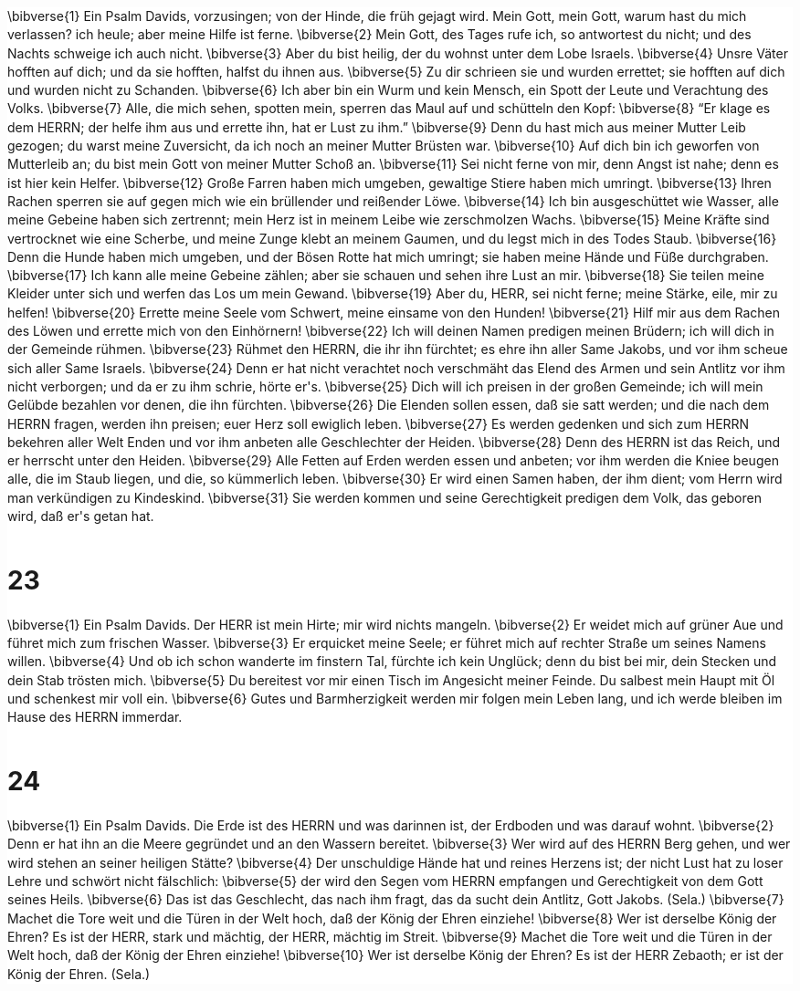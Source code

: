 \bibverse{1} Ein Psalm Davids, vorzusingen; von der Hinde, die früh gejagt wird. Mein Gott, mein Gott, warum hast du mich verlassen? ich heule; aber meine Hilfe ist ferne. \bibverse{2} Mein Gott, des Tages rufe ich, so antwortest du nicht; und des Nachts schweige ich auch nicht. \bibverse{3} Aber du bist heilig, der du wohnst unter dem Lobe Israels. \bibverse{4} Unsre Väter hofften auf dich; und da sie hofften, halfst du ihnen aus. \bibverse{5} Zu dir schrieen sie und wurden errettet; sie hofften auf dich und wurden nicht zu Schanden. \bibverse{6} Ich aber bin ein Wurm und kein Mensch, ein Spott der Leute und Verachtung des Volks. \bibverse{7} Alle, die mich sehen, spotten mein, sperren das Maul auf und schütteln den Kopf: \bibverse{8} “Er klage es dem HERRN; der helfe ihm aus und errette ihn, hat er Lust zu ihm.” \bibverse{9} Denn du hast mich aus meiner Mutter Leib gezogen; du warst meine Zuversicht, da ich noch an meiner Mutter Brüsten war. \bibverse{10} Auf dich bin ich geworfen von Mutterleib an; du bist mein Gott von meiner Mutter Schoß an. \bibverse{11} Sei nicht ferne von mir, denn Angst ist nahe; denn es ist hier kein Helfer. \bibverse{12} Große Farren haben mich umgeben, gewaltige Stiere haben mich umringt. \bibverse{13} Ihren Rachen sperren sie auf gegen mich wie ein brüllender und reißender Löwe. \bibverse{14} Ich bin ausgeschüttet wie Wasser, alle meine Gebeine haben sich zertrennt; mein Herz ist in meinem Leibe wie zerschmolzen Wachs. \bibverse{15} Meine Kräfte sind vertrocknet wie eine Scherbe, und meine Zunge klebt an meinem Gaumen, und du legst mich in des Todes Staub. \bibverse{16} Denn die Hunde haben mich umgeben, und der Bösen Rotte hat mich umringt; sie haben meine Hände und Füße durchgraben. \bibverse{17} Ich kann alle meine Gebeine zählen; aber sie schauen und sehen ihre Lust an mir. \bibverse{18} Sie teilen meine Kleider unter sich und werfen das Los um mein Gewand. \bibverse{19} Aber du, HERR, sei nicht ferne; meine Stärke, eile, mir zu helfen! \bibverse{20} Errette meine Seele vom Schwert, meine einsame von den Hunden! \bibverse{21} Hilf mir aus dem Rachen des Löwen und errette mich von den Einhörnern! \bibverse{22} Ich will deinen Namen predigen meinen Brüdern; ich will dich in der Gemeinde rühmen. \bibverse{23} Rühmet den HERRN, die ihr ihn fürchtet; es ehre ihn aller Same Jakobs, und vor ihm scheue sich aller Same Israels. \bibverse{24} Denn er hat nicht verachtet noch verschmäht das Elend des Armen und sein Antlitz vor ihm nicht verborgen; und da er zu ihm schrie, hörte er's. \bibverse{25} Dich will ich preisen in der großen Gemeinde; ich will mein Gelübde bezahlen vor denen, die ihn fürchten. \bibverse{26} Die Elenden sollen essen, daß sie satt werden; und die nach dem HERRN fragen, werden ihn preisen; euer Herz soll ewiglich leben. \bibverse{27} Es werden gedenken und sich zum HERRN bekehren aller Welt Enden und vor ihm anbeten alle Geschlechter der Heiden. \bibverse{28} Denn des HERRN ist das Reich, und er herrscht unter den Heiden. \bibverse{29} Alle Fetten auf Erden werden essen und anbeten; vor ihm werden die Kniee beugen alle, die im Staub liegen, und die, so kümmerlich leben. \bibverse{30} Er wird einen Samen haben, der ihm dient; vom Herrn wird man verkündigen zu Kindeskind. \bibverse{31} Sie werden kommen und seine Gerechtigkeit predigen dem Volk, das geboren wird, daß er's getan hat. 

# 23 
\bibverse{1} Ein Psalm Davids. Der HERR ist mein Hirte; mir wird nichts mangeln. \bibverse{2} Er weidet mich auf grüner Aue und führet mich zum frischen Wasser. \bibverse{3} Er erquicket meine Seele; er führet mich auf rechter Straße um seines Namens willen. \bibverse{4} Und ob ich schon wanderte im finstern Tal, fürchte ich kein Unglück; denn du bist bei mir, dein Stecken und dein Stab trösten mich. \bibverse{5} Du bereitest vor mir einen Tisch im Angesicht meiner Feinde. Du salbest mein Haupt mit Öl und schenkest mir voll ein. \bibverse{6} Gutes und Barmherzigkeit werden mir folgen mein Leben lang, und ich werde bleiben im Hause des HERRN immerdar. 

# 24 
\bibverse{1} Ein Psalm Davids. Die Erde ist des HERRN und was darinnen ist, der Erdboden und was darauf wohnt. \bibverse{2} Denn er hat ihn an die Meere gegründet und an den Wassern bereitet. \bibverse{3} Wer wird auf des HERRN Berg gehen, und wer wird stehen an seiner heiligen Stätte? \bibverse{4} Der unschuldige Hände hat und reines Herzens ist; der nicht Lust hat zu loser Lehre und schwört nicht fälschlich: \bibverse{5} der wird den Segen vom HERRN empfangen und Gerechtigkeit von dem Gott seines Heils. \bibverse{6} Das ist das Geschlecht, das nach ihm fragt, das da sucht dein Antlitz, Gott Jakobs. (Sela.) \bibverse{7} Machet die Tore weit und die Türen in der Welt hoch, daß der König der Ehren einziehe! \bibverse{8} Wer ist derselbe König der Ehren? Es ist der HERR, stark und mächtig, der HERR, mächtig im Streit. \bibverse{9} Machet die Tore weit und die Türen in der Welt hoch, daß der König der Ehren einziehe! \bibverse{10} Wer ist derselbe König der Ehren? Es ist der HERR Zebaoth; er ist der König der Ehren. (Sela.) 
